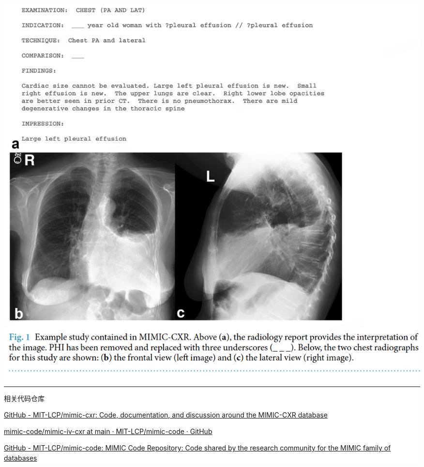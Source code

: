 ![](./img/cxr2.png)

------

相关代码仓库

[GitHub - MIT-LCP/mimic-cxr: Code, documentation, and discussion around the MIMIC-CXR database](https://github.com/MIT-LCP/mimic-cxr)

[mimic-code/mimic-iv-cxr at main · MIT-LCP/mimic-code · GitHub](https://github.com/MIT-LCP/mimic-code/tree/main/mimic-iv-cxr)

[GitHub - MIT-LCP/mimic-code: MIMIC Code Repository: Code shared by the research community for the MIMIC family of databases](https://github.com/MIT-LCP/mimic-code/tree/main)
